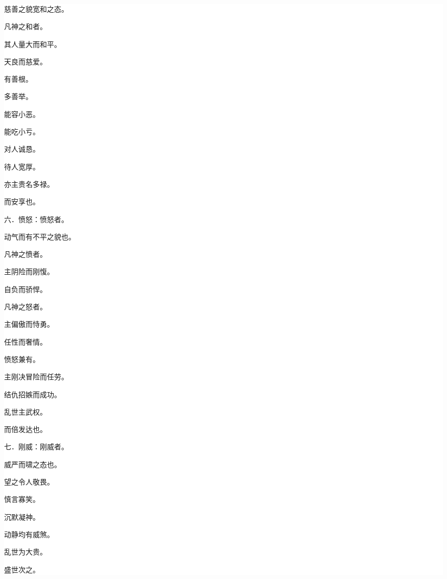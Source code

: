 慈善之貌宽和之态。

凡神之和者。

其人量大而和平。

天良而慈爱。

有善根。

多善举。

能容小恶。

能吃小亏。

对人诚恳。

待人宽厚。

亦主贵名多禄。

而安享也。

六．愤怒：愤怒者。

动气而有不平之貌也。

凡神之愤者。

主阴险而刚愎。

自负而骄悍。

凡神之怒者。

主偏傲而恃勇。

任性而奢情。

愤怒兼有。

主刚决冒险而任劳。

结仇招嫉而成功。

乱世主武权。

而倍发达也。

七．刚威：刚威者。

威严而啸之态也。

望之令人敬畏。

慎言寡笑。

沉默凝神。

动静均有威煞。

乱世为大贵。

盛世次之。
